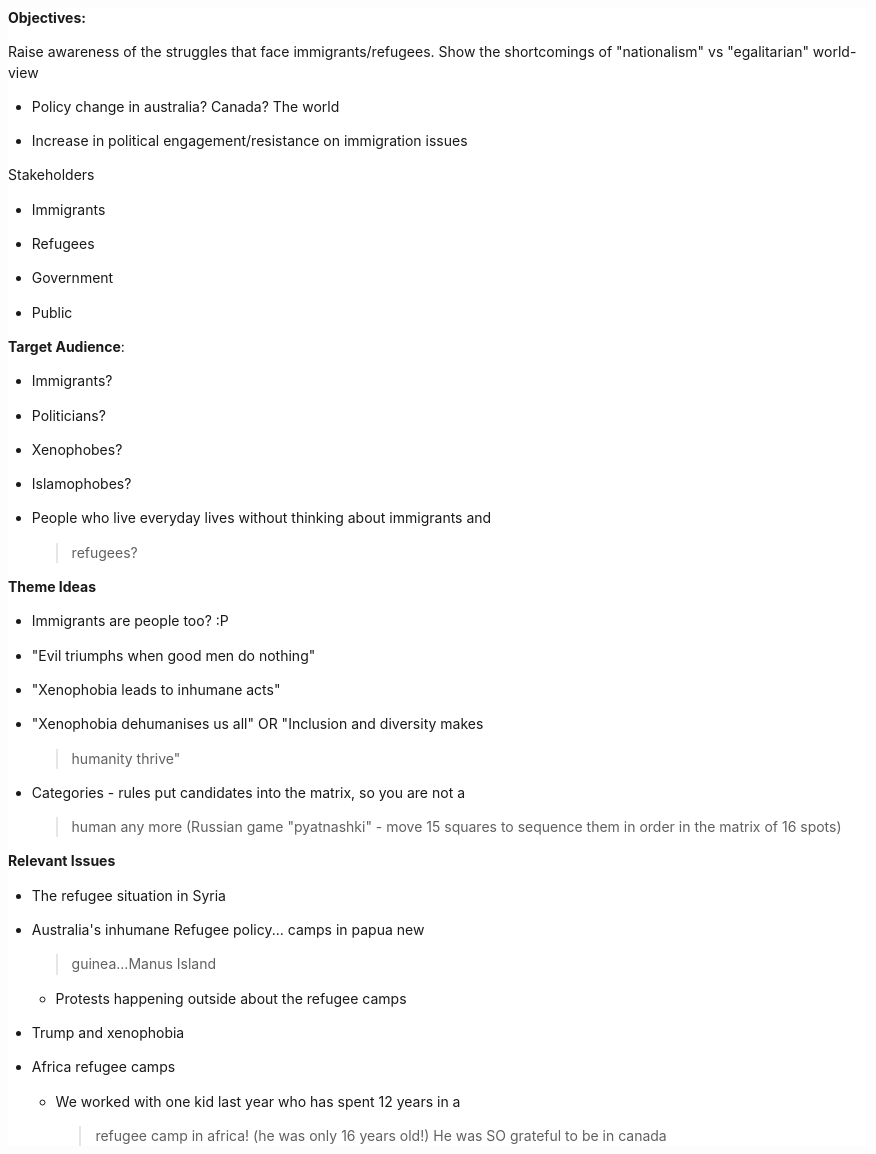**Objectives:**

Raise awareness of the struggles that face immigrants/refugees. Show the
shortcomings of "nationalism" vs "egalitarian" world-view

-   Policy change in australia? Canada? The world

-   Increase in political engagement/resistance on immigration issues

Stakeholders

-   Immigrants

-   Refugees

-   Government

-   Public

**Target Audience**:

-   Immigrants?

-   Politicians?

-   Xenophobes?

-   Islamophobes?

-   People who live everyday lives without thinking about immigrants and
    > refugees?

**Theme Ideas**

-   Immigrants are people too? :P

-   "Evil triumphs when good men do nothing"

-   "Xenophobia leads to inhumane acts"

-   "Xenophobia dehumanises us all" OR "Inclusion and diversity makes
    > humanity thrive"

-   Categories - rules put candidates into the matrix, so you are not a
    > human any more (Russian game "pyatnashki" - move 15 squares to
    > sequence them in order in the matrix of 16 spots)

**Relevant Issues**

-   The refugee situation in Syria

-   Australia's inhumane Refugee policy... camps in papua new
    > guinea\...Manus Island

    -   Protests happening outside about the refugee camps

-   Trump and xenophobia

-   Africa refugee camps

    -   We worked with one kid last year who has spent 12 years in a
        > refugee camp in africa! (he was only 16 years old!) He was SO
        > grateful to be in canada
